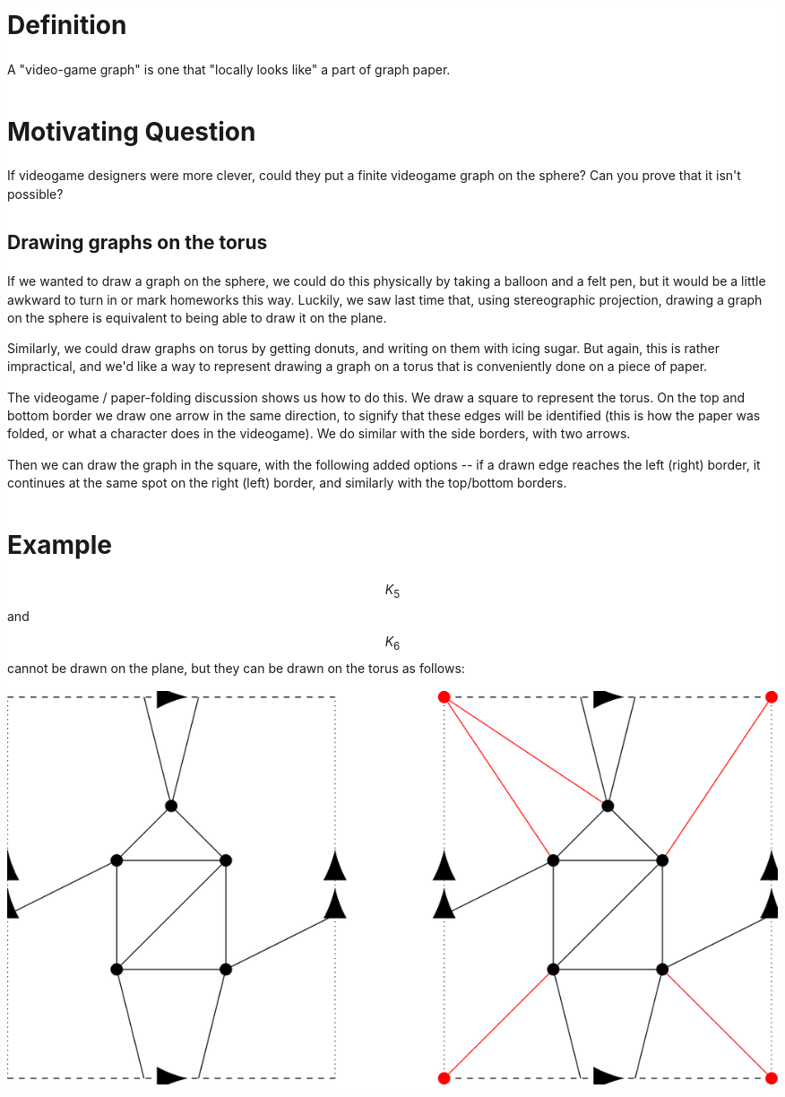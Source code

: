 



Definition
=====

A "video-game graph" is one that "locally looks like" a part of graph paper.

Motivating Question
=======

If videogame designers were more clever, could they put a finite videogame graph on the sphere?  Can you prove that it isn't possible?



Drawing graphs on the torus
------

If we wanted to draw a graph on the sphere, we could do this physically by taking a balloon and a felt pen, but it would be a little awkward to turn in or mark homeworks this way.  Luckily, we saw last time that, using stereographic projection, drawing a graph on the sphere is equivalent to being able to draw it on the plane.

Similarly, we could draw graphs on torus by getting donuts, and writing on them with icing sugar.  But again, this is rather impractical, and we'd like a way to represent drawing a graph on a torus that is conveniently done on a piece of paper.  

The videogame / paper-folding discussion shows us how to do this.  We draw a square to represent the torus.  On the top and bottom border we draw one arrow in the same direction, to signify that these edges will be identified (this is how the paper was folded, or what a character does in the videogame).  We do similar with the side borders, with two arrows.  

Then we can draw the graph in the square, with the following added options -- if a drawn edge reaches the left (right) border, it continues at the same spot on the right (left) border, and similarly with the top/bottom borders.  


Example
====

$$K_5$$ and $$K_6$$ cannot be drawn on the plane, but they can be drawn on the torus as follows:

![K5 and K6 on the torus](../TeXpictures/K5K6torus.png)
